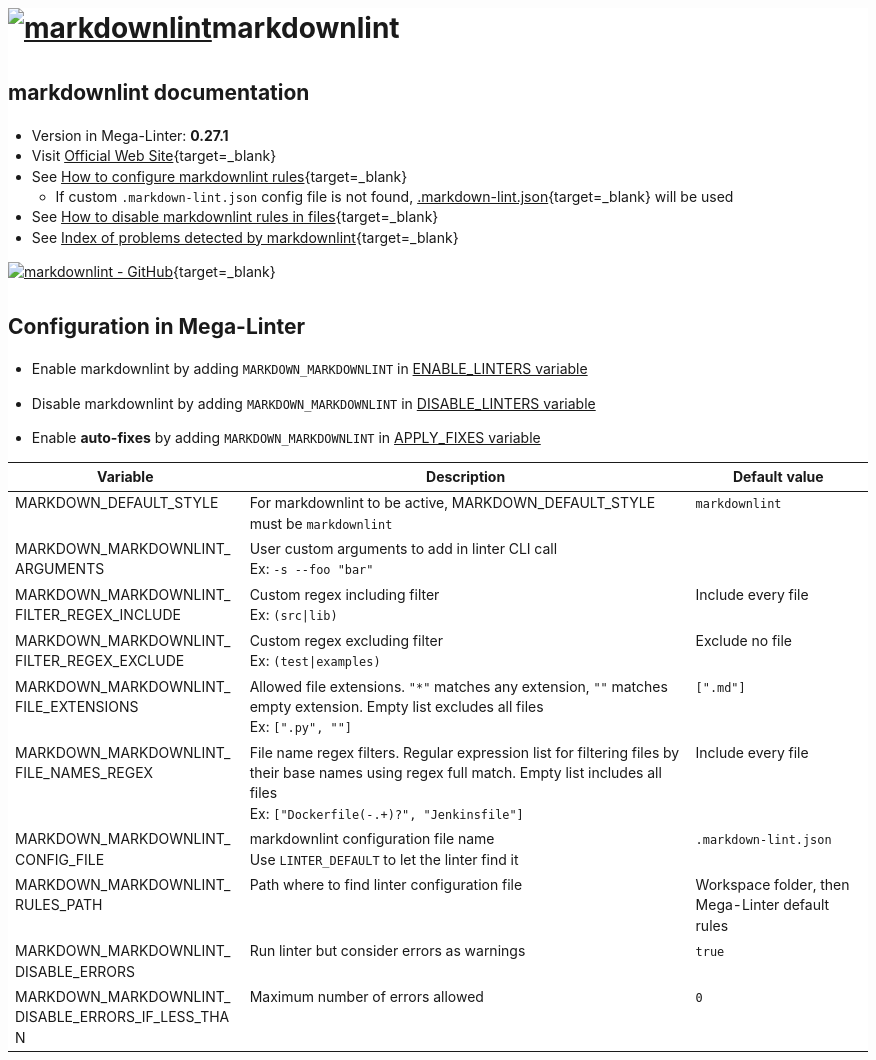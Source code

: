 

# <a href="https://github.com/DavidAnson/markdownlint" target="blank" title="Visit linter Web Site"><img src="https://davidanson.gallerycdn.vsassets.io/extensions/davidanson/vscode-markdownlint/0.37.1/1601748708034/Microsoft.VisualStudio.Services.Icons.Default" alt="markdownlint" height="100px" class="megalinter-logo"></a>markdownlint

## markdownlint documentation

- Version in Mega-Linter: **0.27.1**
- Visit [Official Web Site](https://github.com/DavidAnson/markdownlint#readme){target=_blank}
- See [How to configure markdownlint rules](https://github.com/igorshubovych/markdownlint-cli#configuration){target=_blank}
  - If custom `.markdown-lint.json` config file is not found, [.markdown-lint.json](https://github.com/nvuillam/mega-linter/tree/master/TEMPLATES/.markdown-lint.json){target=_blank} will be used
- See [How to disable markdownlint rules in files](https://github.com/DavidAnson/markdownlint#configuration){target=_blank}
- See [Index of problems detected by markdownlint](https://github.com/DavidAnson/markdownlint#rules--aliases){target=_blank}

[![markdownlint - GitHub](https://gh-card.dev/repos/DavidAnson/markdownlint.svg?fullname=)](https://github.com/DavidAnson/markdownlint){target=_blank}

## Configuration in Mega-Linter

- Enable markdownlint by adding `MARKDOWN_MARKDOWNLINT` in [ENABLE_LINTERS variable](https://nvuillam.github.io/mega-linter/configuration/#activation-and-deactivation)
- Disable markdownlint by adding `MARKDOWN_MARKDOWNLINT` in [DISABLE_LINTERS variable](https://nvuillam.github.io/mega-linter/configuration/#activation-and-deactivation)

- Enable **auto-fixes** by adding `MARKDOWN_MARKDOWNLINT` in [APPLY_FIXES variable](https://nvuillam.github.io/mega-linter/configuration/#apply-fixes)

| Variable | Description | Default value |
| ----------------- | -------------- | -------------- |
| MARKDOWN_DEFAULT_STYLE | For markdownlint to be active, MARKDOWN_DEFAULT_STYLE must be `markdownlint` | `markdownlint` |
| MARKDOWN_MARKDOWNLINT_ARGUMENTS | User custom arguments to add in linter CLI call<br/>Ex: `-s --foo "bar"` |  |
| MARKDOWN_MARKDOWNLINT_FILTER_REGEX_INCLUDE | Custom regex including filter<br/>Ex: `(src\|lib)` | Include every file |
| MARKDOWN_MARKDOWNLINT_FILTER_REGEX_EXCLUDE | Custom regex excluding filter<br/>Ex: `(test\|examples)` | Exclude no file |
| MARKDOWN_MARKDOWNLINT_FILE_EXTENSIONS | Allowed file extensions. `"*"` matches any extension, `""` matches empty extension. Empty list excludes all files<br/>Ex: `[".py", ""]` | `[".md"]` |
| MARKDOWN_MARKDOWNLINT_FILE_NAMES_REGEX | File name regex filters. Regular expression list for filtering files by their base names using regex full match. Empty list includes all files<br/>Ex: `["Dockerfile(-.+)?", "Jenkinsfile"]` | Include every file |
| MARKDOWN_MARKDOWNLINT_CONFIG_FILE | markdownlint configuration file name</br>Use `LINTER_DEFAULT` to let the linter find it | `.markdown-lint.json` |
| MARKDOWN_MARKDOWNLINT_RULES_PATH | Path where to find linter configuration file | Workspace folder, then Mega-Linter default rules |
| MARKDOWN_MARKDOWNLINT_DISABLE_ERRORS | Run linter but consider errors as warnings | `true` |
| MARKDOWN_MARKDOWNLINT_DISABLE_ERRORS_IF_LESS_THAN | Maximum number of errors allowed | `0` |
